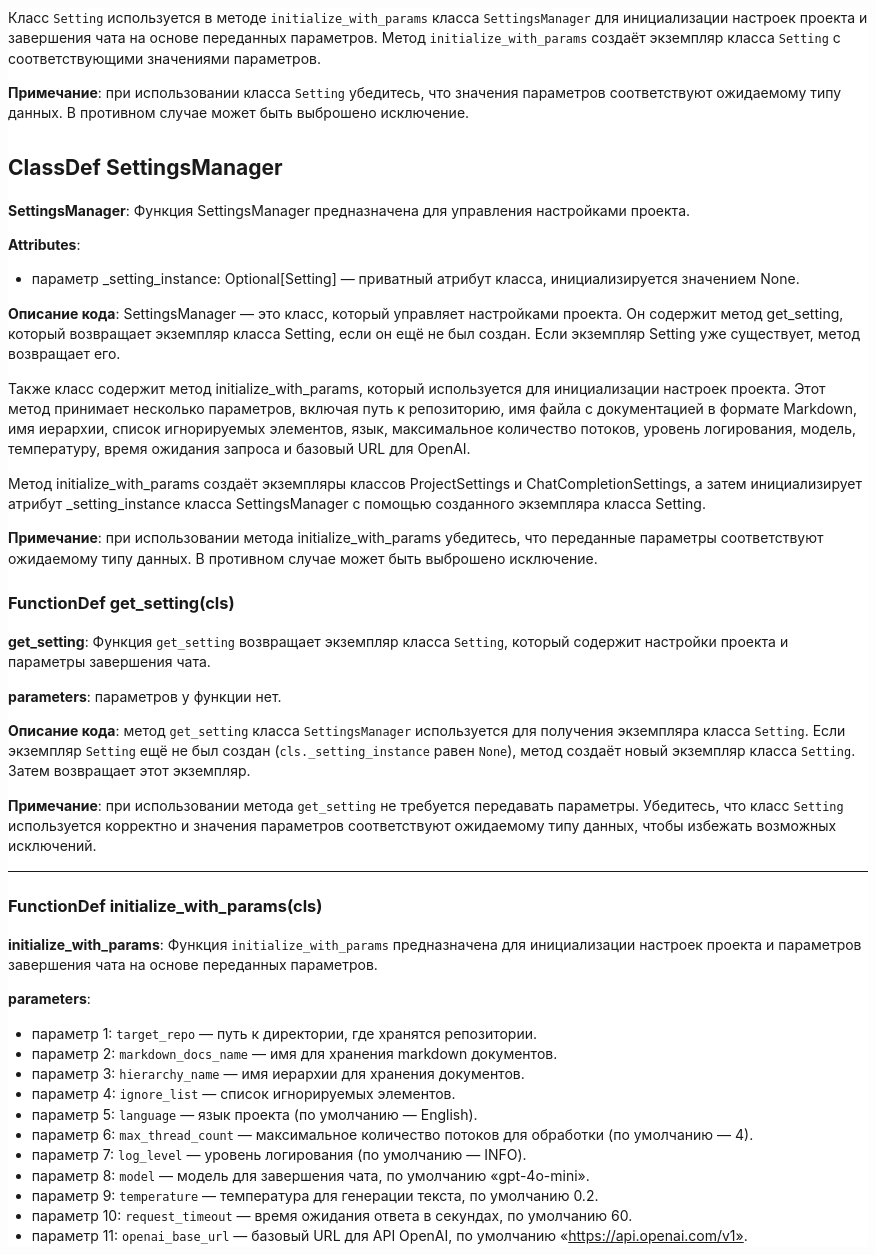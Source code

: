 Класс `Setting` используется в методе `initialize_with_params` класса `SettingsManager` для инициализации настроек проекта и завершения чата на основе переданных параметров. Метод `initialize_with_params` создаёт экземпляр класса `Setting` с соответствующими значениями параметров.

**Примечание**: при использовании класса `Setting` убедитесь, что значения параметров соответствуют ожидаемому типу данных. В противном случае может быть выброшено исключение.
## ClassDef SettingsManager
**SettingsManager**: Функция SettingsManager предназначена для управления настройками проекта.

**Attributes**:
* параметр _setting_instance: Optional[Setting] — приватный атрибут класса, инициализируется значением None.

**Описание кода**: SettingsManager — это класс, который управляет настройками проекта. Он содержит метод get_setting, который возвращает экземпляр класса Setting, если он ещё не был создан. Если экземпляр Setting уже существует, метод возвращает его.

Также класс содержит метод initialize_with_params, который используется для инициализации настроек проекта. Этот метод принимает несколько параметров, включая путь к репозиторию, имя файла с документацией в формате Markdown, имя иерархии, список игнорируемых элементов, язык, максимальное количество потоков, уровень логирования, модель, температуру, время ожидания запроса и базовый URL для OpenAI.

Метод initialize_with_params создаёт экземпляры классов ProjectSettings и ChatCompletionSettings, а затем инициализирует атрибут _setting_instance класса SettingsManager с помощью созданного экземпляра класса Setting.

**Примечание**: при использовании метода initialize_with_params убедитесь, что переданные параметры соответствуют ожидаемому типу данных. В противном случае может быть выброшено исключение.
### FunctionDef get_setting(cls)
**get_setting**: Функция `get_setting` возвращает экземпляр класса `Setting`, который содержит настройки проекта и параметры завершения чата.

**parameters**: параметров у функции нет.

**Описание кода**: метод `get_setting` класса `SettingsManager` используется для получения экземпляра класса `Setting`. Если экземпляр `Setting` ещё не был создан (`cls._setting_instance` равен `None`), метод создаёт новый экземпляр класса `Setting`. Затем возвращает этот экземпляр.

**Примечание**: при использовании метода `get_setting` не требуется передавать параметры. Убедитесь, что класс `Setting` используется корректно и значения параметров соответствуют ожидаемому типу данных, чтобы избежать возможных исключений.
***
### FunctionDef initialize_with_params(cls)
**initialize_with_params**: Функция `initialize_with_params` предназначена для инициализации настроек проекта и параметров завершения чата на основе переданных параметров.

**parameters**:
* параметр 1: `target_repo` — путь к директории, где хранятся репозитории.
* параметр 2: `markdown_docs_name` — имя для хранения markdown документов.
* параметр 3: `hierarchy_name` — имя иерархии для хранения документов.
* параметр 4: `ignore_list` — список игнорируемых элементов.
* параметр 5: `language` — язык проекта (по умолчанию — English).
* параметр 6: `max_thread_count` — максимальное количество потоков для обработки (по умолчанию — 4).
* параметр 7: `log_level` — уровень логирования (по умолчанию — INFO).
* параметр 8: `model` — модель для завершения чата, по умолчанию «gpt-4o-mini».
* параметр 9: `temperature` — температура для генерации текста, по умолчанию 0.2.
* параметр 10: `request_timeout` — время ожидания ответа в секундах, по умолчанию 60.
* параметр 11: `openai_base_url` — базовый URL для API OpenAI, по умолчанию «https://api.openai.com/v1».
